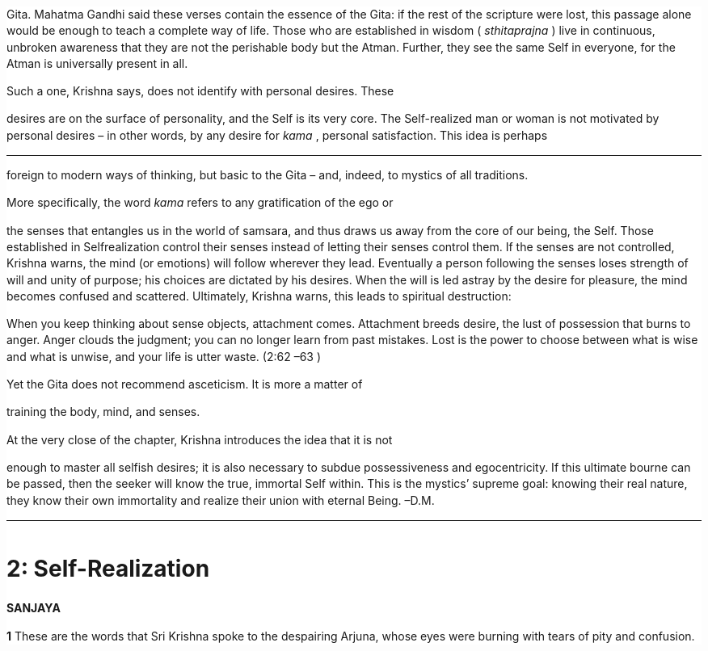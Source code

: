 Gita. Mahatma Gandhi said these verses contain the essence of the Gita: if
the rest of the scripture were lost, this passage alone would be enough to
teach a complete way of life. Those who are established in wisdom ( _sthitaprajna_ ) live in continuous, unbroken awareness that they are not the
perishable body but the Atman. Further, they see the same Self in everyone,
for the Atman is universally present in all.

Such a one, Krishna says, does not identify with personal desires. These

desires are on the surface of personality, and the Self is its very core. The
Self-realized man or woman is not motivated by personal desires – in other
words, by any desire for _kama_ , personal satisfaction. This idea is perhaps


-----

foreign to modern ways of thinking, but basic to the Gita – and, indeed, to
mystics of all traditions.

More specifically, the word _kama_ refers to any gratification of the ego or

the senses that entangles us in the world of samsara, and thus draws us
away from the core of our being, the Self. Those established in Selfrealization control their senses instead of letting their senses control them.
If the senses are not controlled, Krishna warns, the mind (or emotions) will
follow wherever they lead. Eventually a person following the senses loses
strength of will and unity of purpose; his choices are dictated by his desires.
When the will is led astray by the desire for pleasure, the mind becomes
confused and scattered. Ultimately, Krishna warns, this leads to spiritual
destruction:

When you keep thinking about sense objects, attachment comes.
Attachment breeds desire, the lust of possession that burns to anger.
Anger clouds the judgment; you can no longer learn from past mistakes.
Lost is the power to choose between what is wise and what is unwise,
and your life is utter waste. (2:62 –63 )

Yet the Gita does not recommend asceticism. It is more a matter of

training the body, mind, and senses.

At the very close of the chapter, Krishna introduces the idea that it is not

enough to master all selfish desires; it is also necessary to subdue
possessiveness and egocentricity. If this ultimate bourne can be passed, then
the seeker will know the true, immortal Self within. This is the mystics’
supreme goal: knowing their real nature, they know their own immortality
and realize their union with eternal Being. –D.M.


-----

# 2: Self-Realization

**SANJAYA**

**1** These are the words that Sri Krishna spoke to the despairing
Arjuna, whose eyes were burning with tears of pity and confusion.
